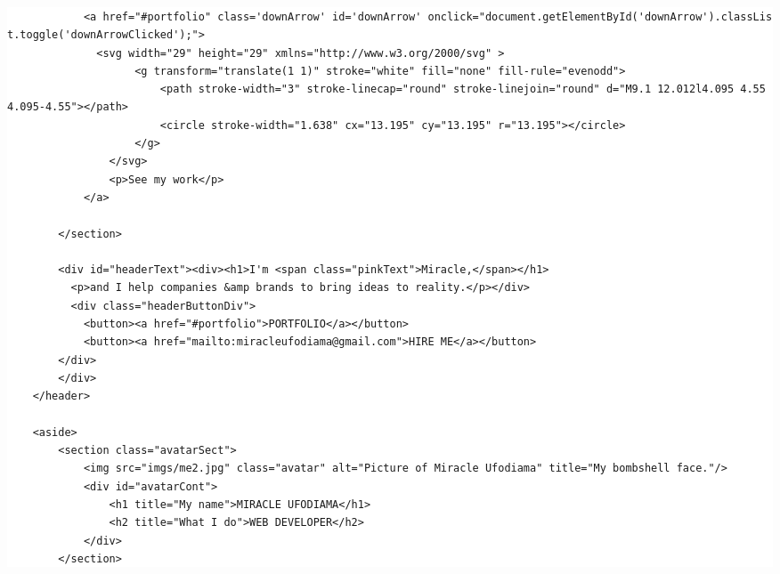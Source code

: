                 <a href="#portfolio" class='downArrow' id='downArrow' onclick="document.getElementById('downArrow').classList.toggle('downArrowClicked');">
                  <svg width="29" height="29" xmlns="http://www.w3.org/2000/svg" >
                        <g transform="translate(1 1)" stroke="white" fill="none" fill-rule="evenodd">
                            <path stroke-width="3" stroke-linecap="round" stroke-linejoin="round" d="M9.1 12.012l4.095 4.55 4.095-4.55"></path>
                            <circle stroke-width="1.638" cx="13.195" cy="13.195" r="13.195"></circle>
                        </g>
                    </svg>
                    <p>See my work</p>
                </a>  
                
    		</section>
    		
    		<div id="headerText"><div><h1>I'm <span class="pinkText">Miracle,</span></h1>
    		  <p>and I help companies &amp brands to bring ideas to reality.</p></div>
              <div class="headerButtonDiv">
                <button><a href="#portfolio">PORTFOLIO</a></button>
                <button><a href="mailto:miracleufodiama@gmail.com">HIRE ME</a></button>
            </div>
            </div>
    	</header>

    	<aside>
    		<section class="avatarSect">
    			<img src="imgs/me2.jpg" class="avatar" alt="Picture of Miracle Ufodiama" title="My bombshell face."/>
    			<div id="avatarCont">
    				<h1 title="My name">MIRACLE UFODIAMA</h1>
    				<h2 title="What I do">WEB DEVELOPER</h2>
    			</div>
    		</section>
